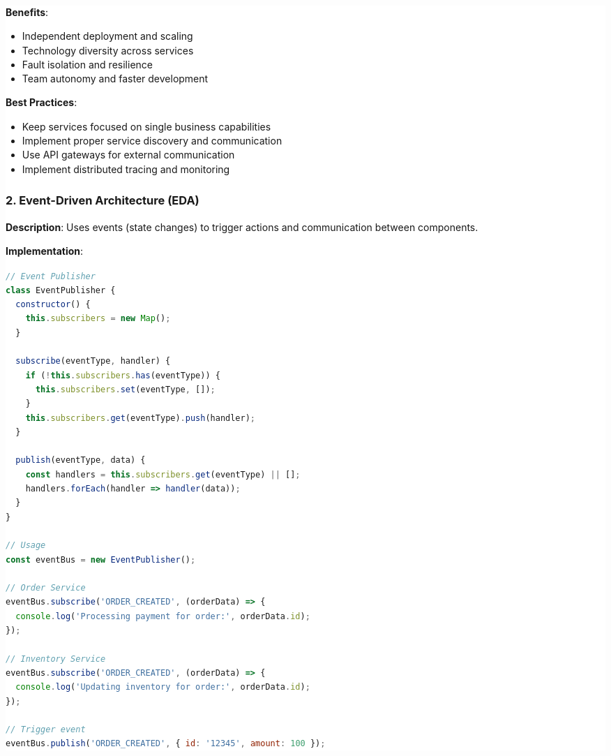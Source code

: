 **Benefits**:
- Independent deployment and scaling
- Technology diversity across services
- Fault isolation and resilience
- Team autonomy and faster development

**Best Practices**:
- Keep services focused on single business capabilities
- Implement proper service discovery and communication
- Use API gateways for external communication
- Implement distributed tracing and monitoring

### 2. **Event-Driven Architecture (EDA)**

**Description**: Uses events (state changes) to trigger actions and communication between components.

**Implementation**:
```javascript
// Event Publisher
class EventPublisher {
  constructor() {
    this.subscribers = new Map();
  }
  
  subscribe(eventType, handler) {
    if (!this.subscribers.has(eventType)) {
      this.subscribers.set(eventType, []);
    }
    this.subscribers.get(eventType).push(handler);
  }
  
  publish(eventType, data) {
    const handlers = this.subscribers.get(eventType) || [];
    handlers.forEach(handler => handler(data));
  }
}

// Usage
const eventBus = new EventPublisher();

// Order Service
eventBus.subscribe('ORDER_CREATED', (orderData) => {
  console.log('Processing payment for order:', orderData.id);
});

// Inventory Service
eventBus.subscribe('ORDER_CREATED', (orderData) => {
  console.log('Updating inventory for order:', orderData.id);
});

// Trigger event
eventBus.publish('ORDER_CREATED', { id: '12345', amount: 100 });
```
